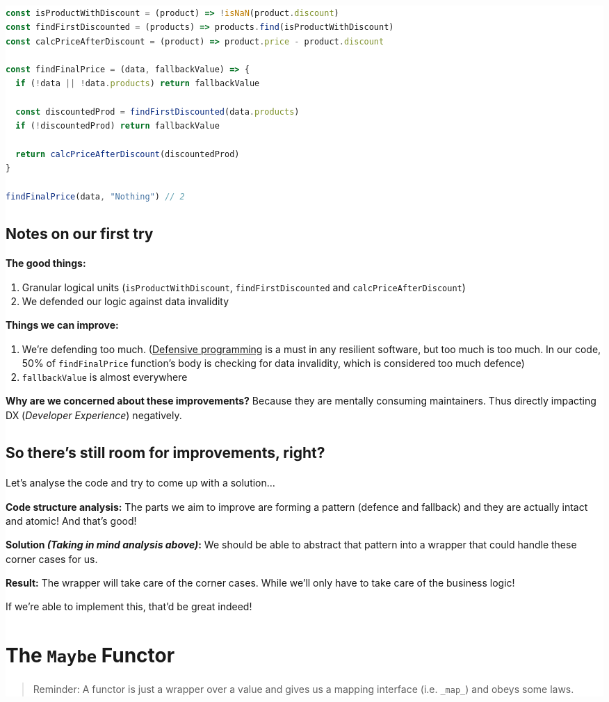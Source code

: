 ```js
const isProductWithDiscount = (product) => !isNaN(product.discount)
const findFirstDiscounted = (products) => products.find(isProductWithDiscount)
const calcPriceAfterDiscount = (product) => product.price - product.discount

const findFinalPrice = (data, fallbackValue) => {
  if (!data || !data.products) return fallbackValue

  const discountedProd = findFirstDiscounted(data.products)
  if (!discountedProd) return fallbackValue

  return calcPriceAfterDiscount(discountedProd)
}

findFinalPrice(data, "Nothing") // 2
```

## Notes on our first try

**The good things:**

1. Granular logical units (`isProductWithDiscount`, `findFirstDiscounted` and `calcPriceAfterDiscount`)
2. We defended our logic against data invalidity

**Things we can improve:**

1. We’re defending too much. ([Defensive programming](https://en.wikipedia.org/wiki/Defensive_programming) is a must in any resilient software, but too much is too much. In our code, 50% of `findFinalPrice` function’s body is checking for data invalidity, which is considered too much defence)
2. `fallbackValue` is almost everywhere

**Why are we concerned about these improvements?** Because they are mentally consuming maintainers. Thus directly impacting DX (_Developer Experience_) negatively.

## So there’s still room for improvements, right?

Let’s analyse the code and try to come up with a solution…

**Code structure analysis:** The parts we aim to improve are forming a pattern (defence and fallback) and they are actually intact and atomic! And that’s good!

**Solution _(Taking in mind analysis above)_:** We should be able to abstract that pattern into a wrapper that could handle these corner cases for us.

**Result:** The wrapper will take care of the corner cases. While we’ll only have to take care of the business logic!

If we’re able to implement this, that’d be great indeed!

# The `Maybe` Functor

> Reminder: A functor is just a wrapper over a value and gives us a mapping interface (i.e. `_map_`) and obeys some laws.
